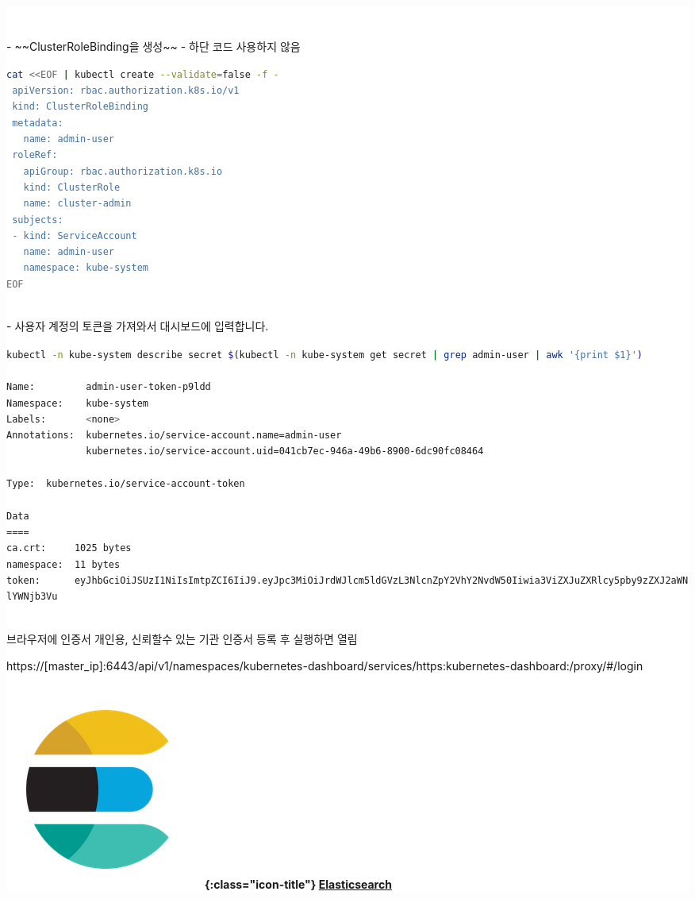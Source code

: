 <br/>
<br/>
- ~~ClusterRoleBinding을 생성~~
- 하단 코드 사용하지 않음

```bash
cat <<EOF | kubectl create --validate=false -f -
 apiVersion: rbac.authorization.k8s.io/v1
 kind: ClusterRoleBinding
 metadata:
   name: admin-user
 roleRef:
   apiGroup: rbac.authorization.k8s.io
   kind: ClusterRole
   name: cluster-admin
 subjects:
 - kind: ServiceAccount
   name: admin-user
   namespace: kube-system
EOF
```

<br/>
- 사용자 계정의 토큰을 가져와서 대시보드에 입력합니다.

```bash
kubectl -n kube-system describe secret $(kubectl -n kube-system get secret | grep admin-user | awk '{print $1}')

Name:         admin-user-token-p9ldd
Namespace:    kube-system
Labels:       <none>
Annotations:  kubernetes.io/service-account.name=admin-user
              kubernetes.io/service-account.uid=041cb7ec-946a-49b6-8900-6dc90fc08464

Type:  kubernetes.io/service-account-token

Data
====
ca.crt:     1025 bytes
namespace:  11 bytes
token:      eyJhbGciOiJSUzI1NiIsImtpZCI6IiJ9.eyJpc3MiOiJrdWJlcm5ldGVzL3NlcnZpY2VhY2NvdW50Iiwia3ViZXJuZXRlcy5pby9zZXJ2aWNlYWNjb3Vu
```

<br/>
브라우저에 인증서 개인용, 신뢰할수 있는 기관 인증서 등록 후 실행하면 열림

https://[master_ip]:6443/api/v1/namespaces/kubernetes-dashboard/services/https:kubernetes-dashboard:/proxy/#/login

#### ![elasticsearch icon](/assets/images/icon/elastic-elasticsearch.png){:class="icon-title"} [Elasticsearch](/docker/elasticsearch)
